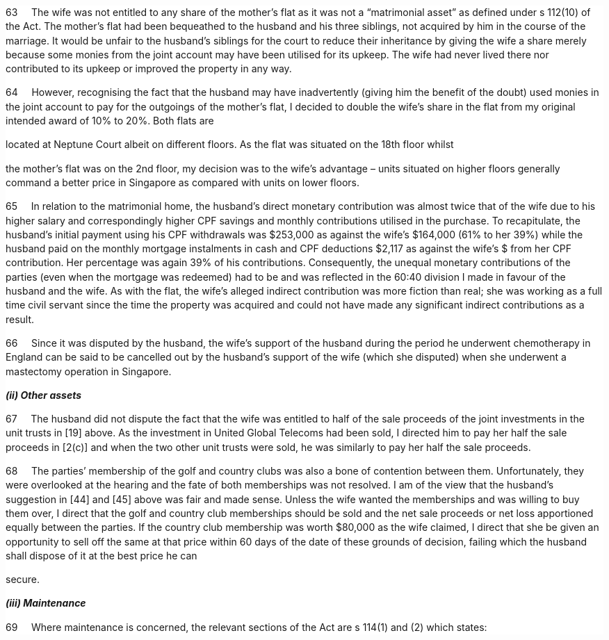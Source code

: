 63     The wife was not entitled to any share of the mother’s flat as it was not a “matrimonial asset” as defined under s 112(10) of the Act. The mother’s flat had been bequeathed to the husband and his three siblings, not acquired by him in the course of the marriage. It would be unfair to the husband’s siblings for the court to reduce their inheritance by giving the wife a share merely because some monies from the joint account may have been utilised for its upkeep. The wife had never lived there nor contributed to its upkeep or improved the property in any way. 

64     However, recognising the fact that the husband may have inadvertently (giving him the benefit of the doubt) used monies in the joint account to pay for the outgoings of the mother’s flat, I decided to double the wife’s share in the flat from my original intended award of 10% to 20%. Both flats are 

located at Neptune Court albeit on different floors. As the flat was situated on the 18th floor whilst 

the mother’s flat was on the 2nd floor, my decision was to the wife’s advantage – units situated on higher floors generally command a better price in Singapore as compared with units on lower floors. 

65     In relation to the matrimonial home, the husband’s direct monetary contribution was almost twice that of the wife due to his higher salary and correspondingly higher CPF savings and monthly contributions utilised in the purchase. To recapitulate, the husband’s initial payment using his CPF withdrawals was $253,000 as against the wife’s $164,000 (61% to her 39%) while the husband paid on the monthly mortgage instalments in cash and CPF deductions $2,117 as against the wife’s $ from her CPF contribution. Her percentage was again 39% of his contributions. Consequently, the unequal monetary contributions of the parties (even when the mortgage was redeemed) had to be and was reflected in the 60:40 division I made in favour of the husband and the wife. As with the flat, the wife’s alleged indirect contribution was more fiction than real; she was working as a full time civil servant since the time the property was acquired and could not have made any significant indirect contributions as a result. 

66     Since it was disputed by the husband, the wife’s support of the husband during the period he underwent chemotherapy in England can be said to be cancelled out by the husband’s support of the wife (which she disputed) when she underwent a mastectomy operation in Singapore. 

**_(ii) Other assets_** 

67     The husband did not dispute the fact that the wife was entitled to half of the sale proceeds of the joint investments in the unit trusts in [19] above. As the investment in United Global Telecoms had been sold, I directed him to pay her half the sale proceeds in [2(c)] and when the two other unit trusts were sold, he was similarly to pay her half the sale proceeds. 

68     The parties’ membership of the golf and country clubs was also a bone of contention between them. Unfortunately, they were overlooked at the hearing and the fate of both memberships was not resolved. I am of the view that the husband’s suggestion in [44] and [45] above was fair and made sense. Unless the wife wanted the memberships and was willing to buy them over, I direct that the golf and country club memberships should be sold and the net sale proceeds or net loss apportioned equally between the parties. If the country club membership was worth $80,000 as the wife claimed, I direct that she be given an opportunity to sell off the same at that price within 60 days of the date of these grounds of decision, failing which the husband shall dispose of it at the best price he can 


secure. 

**_(iii) Maintenance_** 

69     Where maintenance is concerned, the relevant sections of the Act are s 114(1) and (2) which states: 
